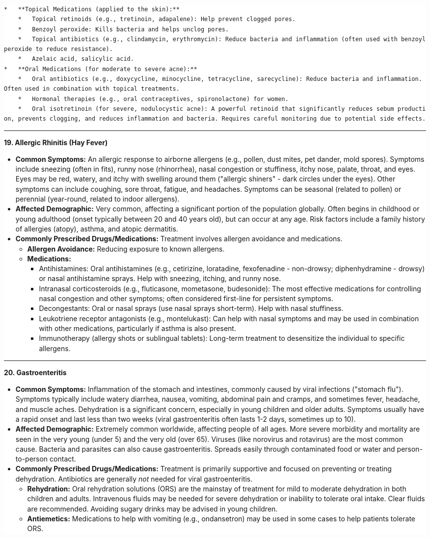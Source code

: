     *   **Topical Medications (applied to the skin):**
        *   Topical retinoids (e.g., tretinoin, adapalene): Help prevent clogged pores.
        *   Benzoyl peroxide: Kills bacteria and helps unclog pores.
        *   Topical antibiotics (e.g., clindamycin, erythromycin): Reduce bacteria and inflammation (often used with benzoyl peroxide to reduce resistance).
        *   Azelaic acid, salicylic acid.
    *   **Oral Medications (for moderate to severe acne):**
        *   Oral antibiotics (e.g., doxycycline, minocycline, tetracycline, sarecycline): Reduce bacteria and inflammation. Often used in combination with topical treatments.
        *   Hormonal therapies (e.g., oral contraceptives, spironolactone) for women.
        *   Oral isotretinoin (for severe, nodulocystic acne): A powerful retinoid that significantly reduces sebum production, prevents clogging, and reduces inflammation and bacteria. Requires careful monitoring due to potential side effects.

---

**19. Allergic Rhinitis (Hay Fever)**

*   **Common Symptoms:** An allergic response to airborne allergens (e.g., pollen, dust mites, pet dander, mold spores). Symptoms include sneezing (often in fits), runny nose (rhinorrhea), nasal congestion or stuffiness, itchy nose, palate, throat, and eyes. Eyes may be red, watery, and itchy with swelling around them ("allergic shiners" - dark circles under the eyes). Other symptoms can include coughing, sore throat, fatigue, and headaches. Symptoms can be seasonal (related to pollen) or perennial (year-round, related to indoor allergens).
*   **Affected Demographic:** Very common, affecting a significant portion of the population globally. Often begins in childhood or young adulthood (onset typically between 20 and 40 years old), but can occur at any age. Risk factors include a family history of allergies (atopy), asthma, and atopic dermatitis.
*   **Commonly Prescribed Drugs/Medications:** Treatment involves allergen avoidance and medications.
    *   **Allergen Avoidance:** Reducing exposure to known allergens.
    *   **Medications:**
        *   Antihistamines: Oral antihistamines (e.g., cetirizine, loratadine, fexofenadine - non-drowsy; diphenhydramine - drowsy) or nasal antihistamine sprays. Help with sneezing, itching, and runny nose.
        *   Intranasal corticosteroids (e.g., fluticasone, mometasone, budesonide): The most effective medications for controlling nasal congestion and other symptoms; often considered first-line for persistent symptoms.
        *   Decongestants: Oral or nasal sprays (use nasal sprays short-term). Help with nasal stuffiness.
        *   Leukotriene receptor antagonists (e.g., montelukast): Can help with nasal symptoms and may be used in combination with other medications, particularly if asthma is also present.
        *   Immunotherapy (allergy shots or sublingual tablets): Long-term treatment to desensitize the individual to specific allergens.

---

**20. Gastroenteritis**

*   **Common Symptoms:** Inflammation of the stomach and intestines, commonly caused by viral infections ("stomach flu"). Symptoms typically include watery diarrhea, nausea, vomiting, abdominal pain and cramps, and sometimes fever, headache, and muscle aches. Dehydration is a significant concern, especially in young children and older adults. Symptoms usually have a rapid onset and last less than two weeks (viral gastroenteritis often lasts 1-2 days, sometimes up to 10).
*   **Affected Demographic:** Extremely common worldwide, affecting people of all ages. More severe morbidity and mortality are seen in the very young (under 5) and the very old (over 65). Viruses (like norovirus and rotavirus) are the most common cause. Bacteria and parasites can also cause gastroenteritis. Spreads easily through contaminated food or water and person-to-person contact.
*   **Commonly Prescribed Drugs/Medications:** Treatment is primarily supportive and focused on preventing or treating dehydration. Antibiotics are generally *not* needed for viral gastroenteritis.
    *   **Rehydration:** Oral rehydration solutions (ORS) are the mainstay of treatment for mild to moderate dehydration in both children and adults. Intravenous fluids may be needed for severe dehydration or inability to tolerate oral intake. Clear fluids are recommended. Avoiding sugary drinks may be advised in young children.
    *   **Antiemetics:** Medications to help with vomiting (e.g., ondansetron) may be used in some cases to help patients tolerate ORS.